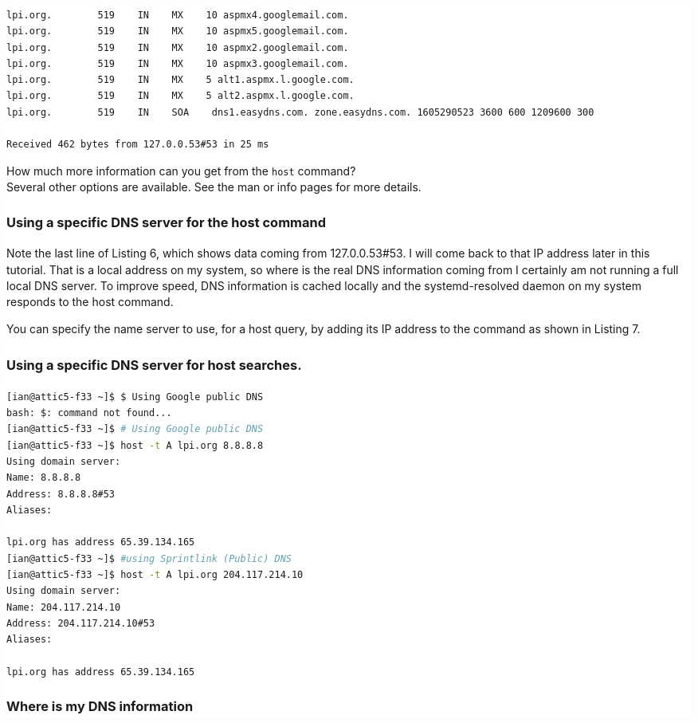 ```bash
lpi.org.        519    IN    MX    10 aspmx4.googlemail.com.
lpi.org.        519    IN    MX    10 aspmx5.googlemail.com.
lpi.org.        519    IN    MX    10 aspmx2.googlemail.com.
lpi.org.        519    IN    MX    10 aspmx3.googlemail.com.
lpi.org.        519    IN    MX    5 alt1.aspmx.l.google.com.
lpi.org.        519    IN    MX    5 alt2.aspmx.l.google.com.
lpi.org.        519    IN    SOA    dns1.easydns.com. zone.easydns.com. 1605290523 3600 600 1209600 300

Received 462 bytes from 127.0.0.53#53 in 25 ms
```

How much more information can you get from the `host` command?\
Several other options are available. See the man or info pages for more details.

### Using a specific DNS server for the host command <a href="#using-a-specific-dns-server-for-the-host-command" id="using-a-specific-dns-server-for-the-host-command"></a>

Note the last line of Listing 6, which shows data coming from 127.0.0.53#53. I will come back to that IP address later in this tutorial. That is a local address on my system, so where is the real DNS information coming from I certainly am not running a full local DNS server. To improve speed, DNS information is cached locally and the systemd-resolved daemon on my system responds to the host command.

You can specify the name server to use, for a host query, by adding its IP address to the command as shown in Listing 7.

### &#x20;**Using a specific DNS server for host searches.**

```bash
[ian@attic5-f33 ~]$ $ Using Google public DNS
bash: $: command not found...
[ian@attic5-f33 ~]$ # Using Google public DNS
[ian@attic5-f33 ~]$ host -t A lpi.org 8.8.8.8
Using domain server:
Name: 8.8.8.8
Address: 8.8.8.8#53
Aliases:

lpi.org has address 65.39.134.165
[ian@attic5-f33 ~]$ #using Sprintlink (Public) DNS
[ian@attic5-f33 ~]$ host -t A lpi.org 204.117.214.10
Using domain server:
Name: 204.117.214.10
Address: 204.117.214.10#53
Aliases:

lpi.org has address 65.39.134.165
```

### Where is my DNS information <a href="#where-is-my-dns-information" id="where-is-my-dns-information"></a>
